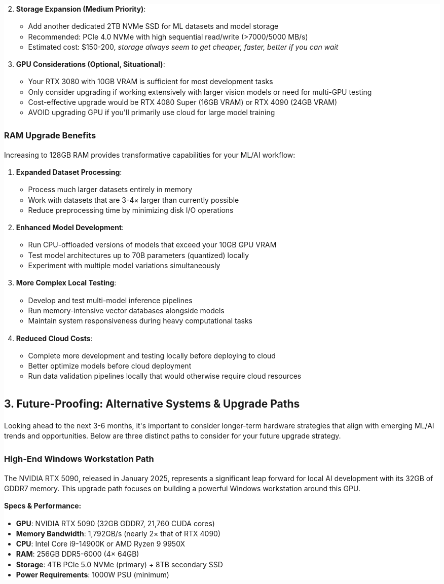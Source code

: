 2. **Storage Expansion (Medium Priority)**:
   - Add another dedicated 2TB NVMe SSD for ML datasets and model storage
   - Recommended: PCIe 4.0 NVMe with high sequential read/write (>7000/5000 MB/s)
   - Estimated cost: $150-200, *storage always seem to get cheaper, faster, better if you can wait*

3. **GPU Considerations (Optional, Situational)**:
   - Your RTX 3080 with 10GB VRAM is sufficient for most development tasks
   - Only consider upgrading if working extensively with larger vision models or need for multi-GPU testing
   - Cost-effective upgrade would be RTX 4080 Super (16GB VRAM) or RTX 4090 (24GB VRAM)
   - AVOID upgrading GPU if you'll primarily use cloud for large model training

<a id="ram-benefits"></a>
### RAM Upgrade Benefits

Increasing to 128GB RAM provides transformative capabilities for your ML/AI workflow:

1. **Expanded Dataset Processing**:
   - Process much larger datasets entirely in memory
   - Work with datasets that are 3-4× larger than currently possible
   - Reduce preprocessing time by minimizing disk I/O operations

2. **Enhanced Model Development**:
   - Run CPU-offloaded versions of models that exceed your 10GB GPU VRAM
   - Test model architectures up to 70B parameters (quantized) locally
   - Experiment with multiple model variations simultaneously

3. **More Complex Local Testing**:
   - Develop and test multi-model inference pipelines
   - Run memory-intensive vector databases alongside models
   - Maintain system responsiveness during heavy computational tasks

4. **Reduced Cloud Costs**:
   - Complete more development and testing locally before deploying to cloud
   - Better optimize models before cloud deployment
   - Run data validation pipelines locally that would otherwise require cloud resources

<a id="future-proofing"></a>
## 3. Future-Proofing: Alternative Systems & Upgrade Paths

Looking ahead to the next 3-6 months, it's important to consider longer-term hardware strategies that align with emerging ML/AI trends and opportunities. Below are three distinct paths to consider for your future upgrade strategy.

<a id="windows-workstation"></a>
### High-End Windows Workstation Path

The NVIDIA RTX 5090, released in January 2025, represents a significant leap forward for local AI development with its 32GB of GDDR7 memory. This upgrade path focuses on building a powerful Windows workstation around this GPU.

**Specs & Performance:**
- **GPU**: NVIDIA RTX 5090 (32GB GDDR7, 21,760 CUDA cores)
- **Memory Bandwidth**: 1,792GB/s (nearly 2× that of RTX 4090)
- **CPU**: Intel Core i9-14900K or AMD Ryzen 9 9950X
- **RAM**: 256GB DDR5-6000 (4× 64GB)
- **Storage**: 4TB PCIe 5.0 NVMe (primary) + 8TB secondary SSD
- **Power Requirements**: 1000W PSU (minimum)
